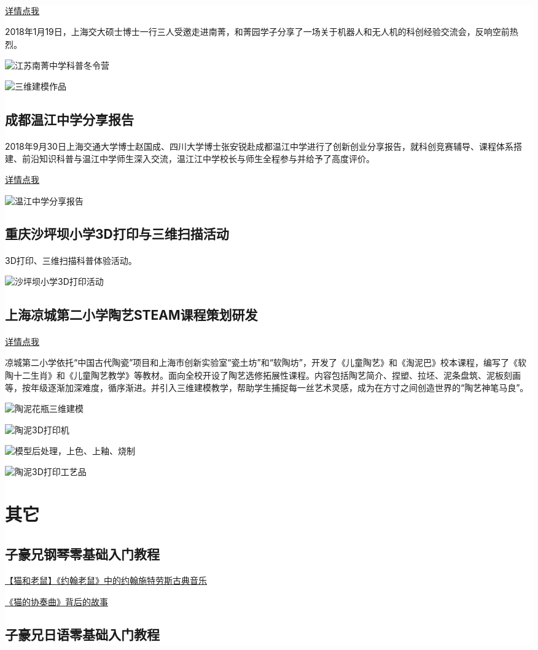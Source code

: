 [详情点我](https://mp.weixin.qq.com/s/63zq5jNIbzu5FqyK7IPaeg)    

2018年1月19日，上海交大硕士博士一行三人受邀走进南菁，和菁园学子分享了一场关于机器人和无人机的科创经验交流会，反响空前热烈。

![江苏南菁中学科普冬令营](https://upload-images.jianshu.io/upload_images/13714448-e564a5106d9227bc.png?imageMogr2/auto-orient/strip%7CimageView2/2/w/1240)

![三维建模作品](https://upload-images.jianshu.io/upload_images/13714448-854744496dded3e2.png?imageMogr2/auto-orient/strip%7CimageView2/2/w/1240)

## 成都温江中学分享报告

2018年9月30日上海交通大学博士赵国成、四川大学博士张安锐赴成都温江中学进行了创新创业分享报告，就科创竞赛辅导、课程体系搭建、前沿知识科普与温江中学师生深入交流，温江江中学校长与师生全程参与并给予了高度评价。

[详情点我](https://mp.weixin.qq.com/s/aBSUemWne8jBmFIvLab0JQ)    

![温江中学分享报告](https://upload-images.jianshu.io/upload_images/13714448-ee8c1d5d64465042.png?imageMogr2/auto-orient/strip%7CimageView2/2/w/1240)



## 重庆沙坪坝小学3D打印与三维扫描活动

3D打印、三维扫描科普体验活动。

![沙坪坝小学3D打印活动](https://upload-images.jianshu.io/upload_images/13714448-5f80ae920dafdd90.png?imageMogr2/auto-orient/strip%7CimageView2/2/w/1240)



## 上海凉城第二小学陶艺STEAM课程策划研发

[详情点我](https://www.jianshu.com/p/4a1202e84bfb)  

凉城第二小学依托“中国古代陶瓷”项目和上海市创新实验室“瓷土坊”和“软陶坊”，开发了《儿童陶艺》和《淘泥巴》校本课程，编写了《软陶十二生肖》和《儿童陶艺教学》等教材。面向全校开设了陶艺选修拓展性课程。内容包括陶艺简介、捏塑、拉坯、泥条盘筑、泥板刻画等，按年级逐渐加深难度，循序渐进。并引入三维建模教学，帮助学生捕捉每一丝艺术灵感，成为在方寸之间创造世界的“陶艺神笔马良”。

![陶泥花瓶三维建模](https://upload-images.jianshu.io/upload_images/13714448-4bb8526b0aab010b.png?imageMogr2/auto-orient/strip%7CimageView2/2/w/1240)

![陶泥3D打印机](https://upload-images.jianshu.io/upload_images/13714448-be899363ea8c020f.gif?imageMogr2/auto-orient/strip)

![模型后处理，上色、上釉、烧制](https://upload-images.jianshu.io/upload_images/13714448-ebcbee2dab87d07d.png?imageMogr2/auto-orient/strip%7CimageView2/2/w/1240)

   ![陶泥3D打印工艺品](https://upload-images.jianshu.io/upload_images/13714448-ce662eb6cbffaa14.png?imageMogr2/auto-orient/strip%7CimageView2/2/w/1240)



# 其它

## 子豪兄钢琴零基础入门教程

[【猫和老鼠】《约翰老鼠》中的约翰施特劳斯古典音乐](https://www.bilibili.com/video/av36617523)    

[《猫的协奏曲》背后的故事](https://mp.weixin.qq.com/s/_oEYTORlslpwtnoADRsjUw)      

## 子豪兄日语零基础入门教程
